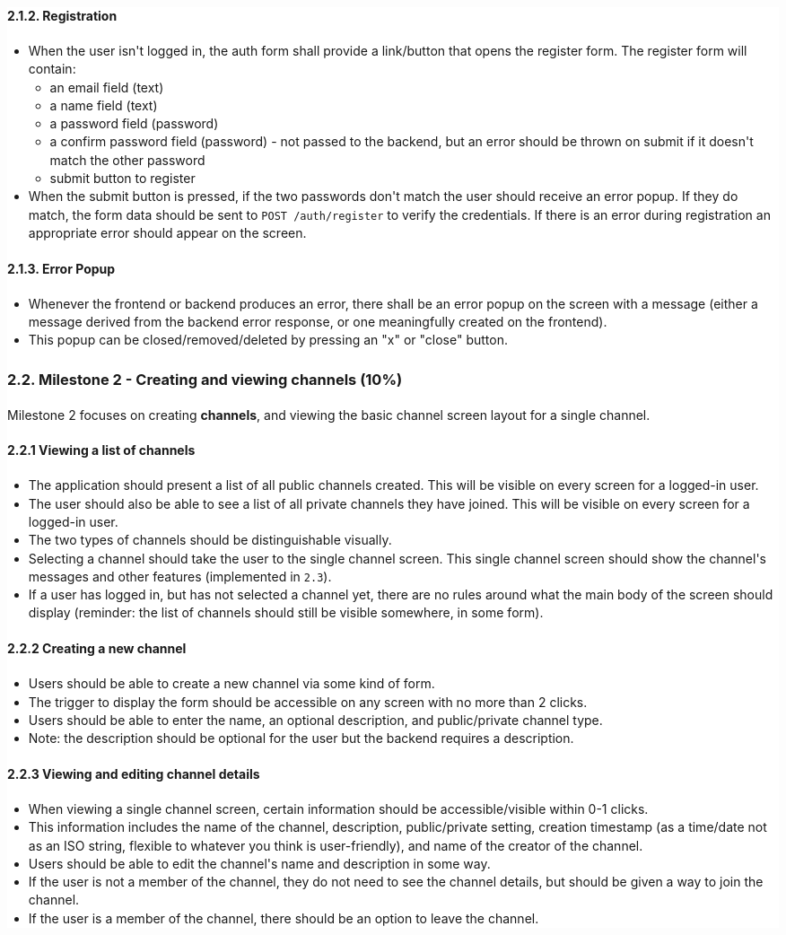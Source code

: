#### 2.1.2. Registration
 * When the user isn't logged in, the auth form shall provide a link/button that opens the register form. The register form will contain:
   * an email field (text)
   * a name field (text)
   * a password field (password)
   * a confirm password field (password) - not passed to the backend, but an error should be thrown on submit if it doesn't match the other password
   * submit button to register
 * When the submit button is pressed, if the two passwords don't match the user should receive an error popup. If they do match, the form data should be sent to `POST /auth/register` to verify the credentials. If there is an error during registration an appropriate error should appear on the screen.

#### 2.1.3. Error Popup
 * Whenever the frontend or backend produces an error, there shall be an error popup on the screen with a message (either a message derived from the backend error response, or one meaningfully created on the frontend).
 * This popup can be closed/removed/deleted by pressing an "x" or "close" button.

### 2.2. Milestone 2 - Creating and viewing channels (10%)

Milestone 2 focuses on creating **channels**, and viewing the basic channel screen layout for a single channel.

#### 2.2.1 Viewing a list of channels
 * The application should present a list of all public channels created. This will be visible on every screen for a logged-in user.
 * The user should also be able to see a list of all private channels they have joined. This will be visible on every screen for a logged-in user.
 * The two types of channels should be distinguishable visually.
 * Selecting a channel should take the user to the single channel screen. This single channel screen should show the channel's messages and other features (implemented in `2.3`).
 * If a user has logged in, but has not selected a channel yet, there are no rules around what the main body of the screen should display (reminder: the list of channels should still be visible somewhere, in some form).

#### 2.2.2 Creating a new channel
 * Users should be able to create a new channel via some kind of form.
 * The trigger to display the form should be accessible on any screen with no more than 2 clicks.
 * Users should be able to enter the name, an optional description, and public/private channel type.
 * Note: the description should be optional for the user but the backend requires a description.

#### 2.2.3 Viewing and editing channel details
 * When viewing a single channel screen, certain information should be accessible/visible within 0-1 clicks.
 * This information includes the name of the channel, description, public/private setting, creation timestamp (as a time/date not as an ISO string, flexible to whatever you think is user-friendly), and name of the creator of the channel.
 * Users should be able to edit the channel's name and description in some way.
 * If the user is not a member of the channel, they do not need to see the channel details, but should be given a way to join the channel.
 * If the user is a member of the channel, there should be an option to leave the channel.
